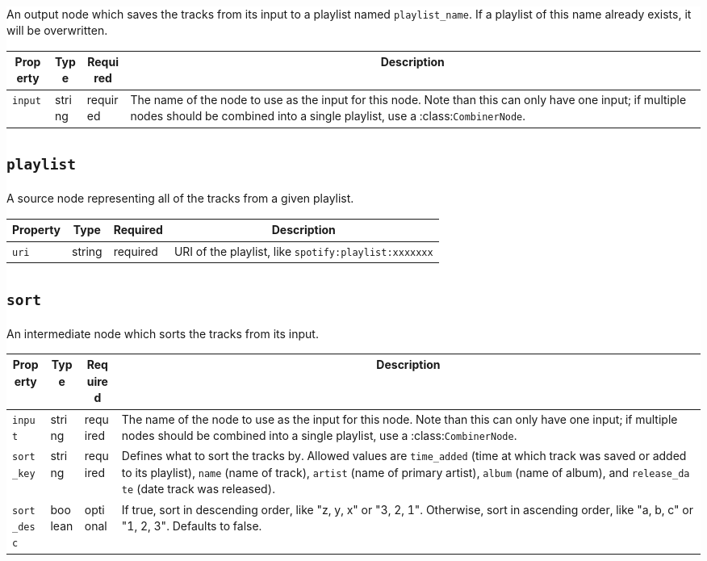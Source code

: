 An output node which saves the tracks from its input to a playlist named ``playlist_name``. If a playlist of this
name already exists, it will be overwritten.

| Property | Type | Required | Description |
|----------|------|----------|-------------|
| `input` | string | required | The name of the node to use as the input for this node. Note than this can only have one input; if multiple nodes should be combined into a single playlist, use a :class:`CombinerNode`. |

## `playlist`

A source node representing all of the tracks from a given playlist.

| Property | Type | Required | Description |
|----------|------|----------|-------------|
| `uri` | string | required | URI of the playlist, like ``spotify:playlist:xxxxxxx`` |

## `sort`

An intermediate node which sorts the tracks from its input.

| Property | Type | Required | Description |
|----------|------|----------|-------------|
| `input` | string | required | The name of the node to use as the input for this node. Note than this can only have one input; if multiple nodes should be combined into a single playlist, use a :class:`CombinerNode`. |
| `sort_key` | string | required | Defines what to sort the tracks by. Allowed values are ``time_added`` (time at which track was saved or added to its playlist), ``name`` (name of track), ``artist`` (name of primary artist), ``album`` (name of album), and ``release_date`` (date track was released). |
| `sort_desc` | boolean | optional | If true, sort in descending order, like "z, y, x" or "3, 2, 1". Otherwise, sort in ascending order, like "a, b, c" or "1, 2, 3". Defaults to false. |
